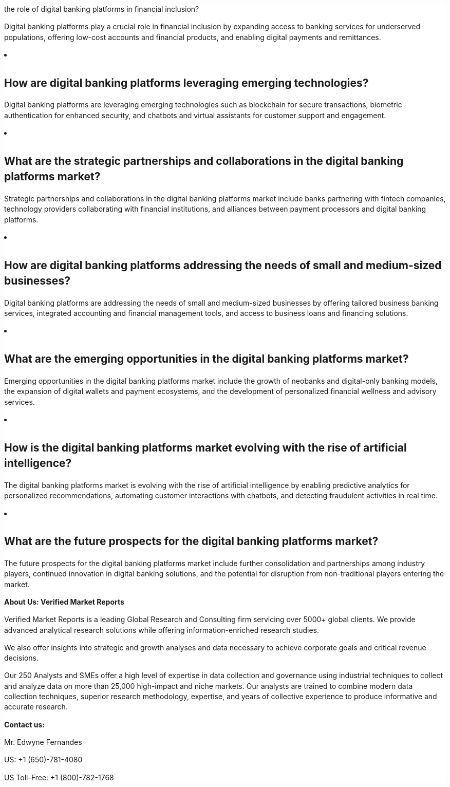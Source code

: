 the role of digital banking platforms in financial inclusion?</h2> <p>Digital banking platforms play a crucial role in financial inclusion by expanding access to banking services for underserved populations, offering low-cost accounts and financial products, and enabling digital payments and remittances.</p> </li> <li> <h2>How are digital banking platforms leveraging emerging technologies?</h2> <p>Digital banking platforms are leveraging emerging technologies such as blockchain for secure transactions, biometric authentication for enhanced security, and chatbots and virtual assistants for customer support and engagement.</p> </li> <li> <h2>What are the strategic partnerships and collaborations in the digital banking platforms market?</h2> <p>Strategic partnerships and collaborations in the digital banking platforms market include banks partnering with fintech companies, technology providers collaborating with financial institutions, and alliances between payment processors and digital banking platforms.</p> </li> <li> <h2>How are digital banking platforms addressing the needs of small and medium-sized businesses?</h2> <p>Digital banking platforms are addressing the needs of small and medium-sized businesses by offering tailored business banking services, integrated accounting and financial management tools, and access to business loans and financing solutions.</p> </li> <li> <h2>What are the emerging opportunities in the digital banking platforms market?</h2> <p>Emerging opportunities in the digital banking platforms market include the growth of neobanks and digital-only banking models, the expansion of digital wallets and payment ecosystems, and the development of personalized financial wellness and advisory services.</p> </li> <li> <h2>How is the digital banking platforms market evolving with the rise of artificial intelligence?</h2> <p>The digital banking platforms market is evolving with the rise of artificial intelligence by enabling predictive analytics for personalized recommendations, automating customer interactions with chatbots, and detecting fraudulent activities in real time.</p> </li> <li> <h2>What are the future prospects for the digital banking platforms market?</h2> <p>The future prospects for the digital banking platforms market include further consolidation and partnerships among industry players, continued innovation in digital banking solutions, and the potential for disruption from non-traditional players entering the market.</p> </li></ol></body></html></h3><p id="" class=""><strong>About Us: Verified Market Reports</strong></p><p id="" class="">Verified Market Reports is a leading Global Research and Consulting firm servicing over 5000+ global clients. We provide advanced analytical research solutions while offering information-enriched research studies.</p><p id="" class="">We also offer insights into strategic and growth analyses and data necessary to achieve corporate goals and critical revenue decisions.</p><p id="" class="">Our 250 Analysts and SMEs offer a high level of expertise in data collection and governance using industrial techniques to collect and analyze data on more than 25,000 high-impact and niche markets. Our analysts are trained to combine modern data collection techniques, superior research methodology, expertise, and years of collective experience to produce informative and accurate research.</p><p id="" class=""><strong>Contact us:</strong></p><p id="" class="">Mr. Edwyne Fernandes</p><p id="" class="">US: +1 (650)-781-4080</p><p id="" class="">US Toll-Free: +1 (800)-782-1768</p>
